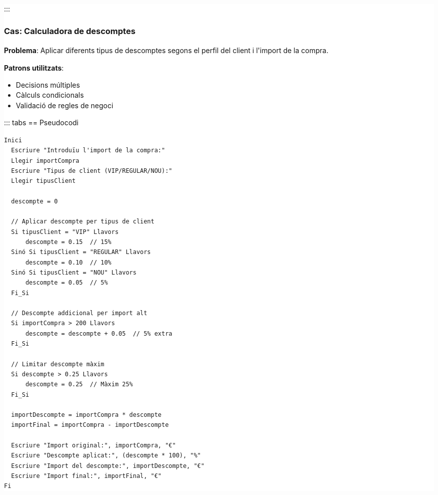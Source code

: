 
:::

### **Cas: Calculadora de descomptes**

**Problema**: Aplicar diferents tipus de descomptes segons el perfil del client i l'import de la compra.

**Patrons utilitzats**:

- Decisions múltiples
- Càlculs condicionals
- Validació de regles de negoci

::: tabs
== Pseudocodi
```Pseudocodi
Inici
  Escriure "Introduïu l'import de la compra:"
  Llegir importCompra
  Escriure "Tipus de client (VIP/REGULAR/NOU):"
  Llegir tipusClient
  
  descompte = 0
  
  // Aplicar descompte per tipus de client
  Si tipusClient = "VIP" Llavors
      descompte = 0.15  // 15%
  Sinó Si tipusClient = "REGULAR" Llavors
      descompte = 0.10  // 10%
  Sinó Si tipusClient = "NOU" Llavors
      descompte = 0.05  // 5%
  Fi_Si
  
  // Descompte addicional per import alt
  Si importCompra > 200 Llavors
      descompte = descompte + 0.05  // 5% extra
  Fi_Si
  
  // Limitar descompte màxim
  Si descompte > 0.25 Llavors
      descompte = 0.25  // Màxim 25%
  Fi_Si
  
  importDescompte = importCompra * descompte
  importFinal = importCompra - importDescompte
  
  Escriure "Import original:", importCompra, "€"
  Escriure "Descompte aplicat:", (descompte * 100), "%"
  Escriure "Import del descompte:", importDescompte, "€"
  Escriure "Import final:", importFinal, "€"
Fi
```
